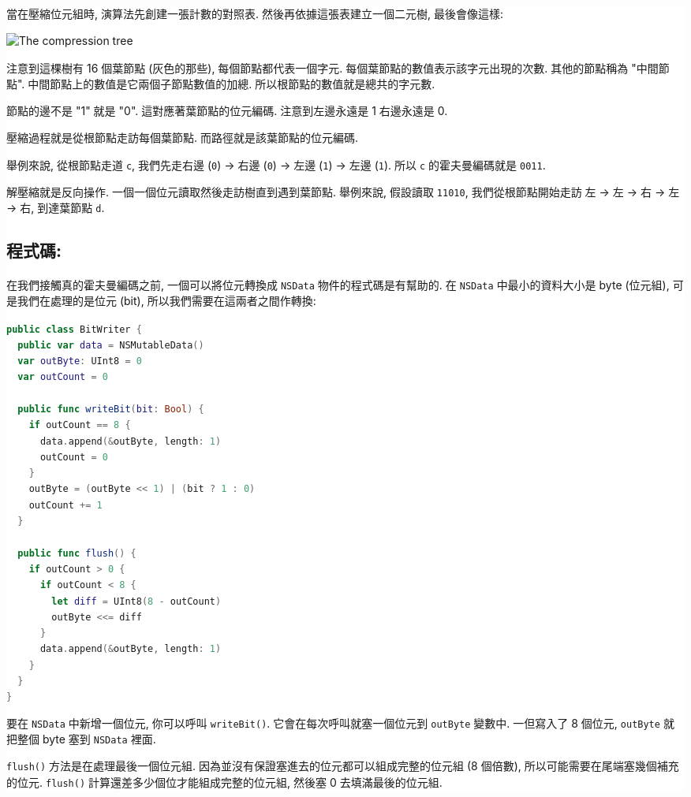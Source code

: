當在壓縮位元組時, 演算法先創建一張計數的對照表. 然後再依據這張表建立一個二元樹, 最後會像這樣:

![The compression tree](Images/Tree.png)



注意到這棵樹有 16 個葉節點 (灰色的那些), 每個節點都代表一個字元. 每個葉節點的數值表示該字元出現的次數. 其他的節點稱為 "中間節點". 中間節點上的數值是它兩個子節點數值的加總. 所以根節點的數值就是總共的字元數.

節點的邊不是 "1" 就是 "0". 這對應著葉節點的位元編碼. 注意到左邊永遠是 1 右邊永遠是 0.

壓縮過程就是從根節點走訪每個葉節點. 而路徑就是該葉節點的位元編碼.

舉例來說, 從根節點走道 `c`, 我們先走右邊 (`0`) -> 右邊 (`0`) -> 左邊 (`1`) -> 左邊 (`1`). 所以 `c` 的霍夫曼編碼就是 `0011`.

解壓縮就是反向操作. 一個一個位元讀取然後走訪樹直到遇到葉節點. 舉例來說, 假設讀取 `11010`, 我們從根節點開始走訪 左 -> 左 -> 右 -> 左 -> 右, 到達葉節點 `d`.



## 程式碼:

在我們接觸真的霍夫曼編碼之前, 一個可以將位元轉換成 `NSData` 物件的程式碼是有幫助的. 在 `NSData` 中最小的資料大小是 byte (位元組), 可是我們在處理的是位元 (bit), 所以我們需要在這兩者之間作轉換:

```swift
public class BitWriter {
  public var data = NSMutableData()
  var outByte: UInt8 = 0
  var outCount = 0

  public func writeBit(bit: Bool) {
    if outCount == 8 {
      data.append(&outByte, length: 1)
      outCount = 0
    }
    outByte = (outByte << 1) | (bit ? 1 : 0)
    outCount += 1
  }

  public func flush() {
    if outCount > 0 {
      if outCount < 8 {
        let diff = UInt8(8 - outCount)
        outByte <<= diff
      }
      data.append(&outByte, length: 1)
    }
  }
}
```



要在 `NSData` 中新增一個位元, 你可以呼叫 `writeBit()`. 它會在每次呼叫就塞一個位元到 `outByte` 變數中. 一但寫入了 8 個位元, `outByte` 就把整個 byte 塞到 `NSData` 裡面.

`flush()` 方法是在處理最後一個位元組. 因為並沒有保證塞進去的位元都可以組成完整的位元組 (8 個倍數), 所以可能需要在尾端塞幾個補充的位元. `flush()` 計算還差多少個位才能組成完整的位元組, 然後塞 0 去填滿最後的位元組.
